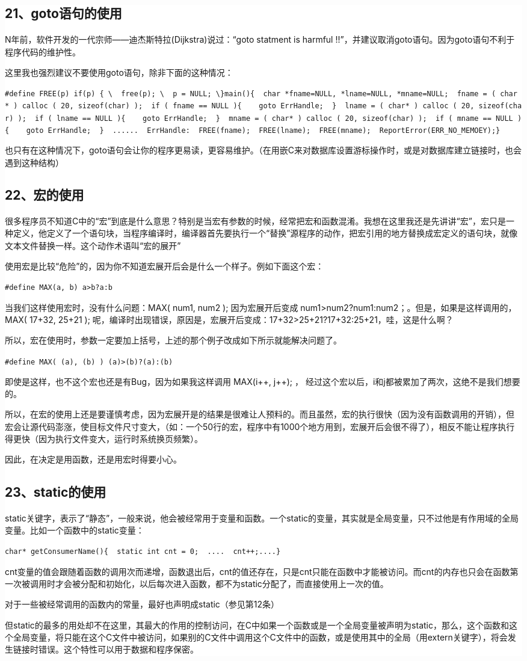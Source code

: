 ## 21、goto语句的使用

N年前，软件开发的一代宗师——迪杰斯特拉(Dijkstra)说过：“goto statment is harmful !!”，并建议取消goto语句。因为goto语句不利于程序代码的维护性。

这里我也强烈建议不要使用goto语句，除非下面的这种情况：

```
#define FREE(p) if(p) { \  free(p); \  p = NULL; \}main(){  char *fname=NULL, *lname=NULL, *mname=NULL;  fname = ( char* ) calloc ( 20, sizeof(char) );  if ( fname == NULL ){    goto ErrHandle;  }  lname = ( char* ) calloc ( 20, sizeof(char) );  if ( lname == NULL ){    goto ErrHandle;  }  mname = ( char* ) calloc ( 20, sizeof(char) );  if ( mname == NULL ){    goto ErrHandle;  }  ......  ErrHandle:  FREE(fname);  FREE(lname);  FREE(mname);  ReportError(ERR_NO_MEMOEY);}
```

也只有在这种情况下，goto语句会让你的程序更易读，更容易维护。（在用嵌C来对数据库设置游标操作时，或是对数据库建立链接时，也会遇到这种结构）

## 22、宏的使用

很多程序员不知道C中的“宏”到底是什么意思？特别是当宏有参数的时候，经常把宏和函数混淆。我想在这里我还是先讲讲“宏”，宏只是一种定义，他定义了一个语句块，当程序编译时，编译器首先要执行一个“替换”源程序的动作，把宏引用的地方替换成宏定义的语句块，就像文本文件替换一样。这个动作术语叫“宏的展开”

使用宏是比较“危险”的，因为你不知道宏展开后会是什么一个样子。例如下面这个宏：

```
#define MAX(a, b) a>b?a:b
```

当我们这样使用宏时，没有什么问题：MAX( num1, num2 ); 因为宏展开后变成 num1>num2?num1:num2；。但是，如果是这样调用的，MAX( 17+32, 25+21 ); 呢，编译时出现错误，原因是，宏展开后变成：17+32>25+21?17+32:25+21，哇，这是什么啊？

所以，宏在使用时，参数一定要加上括号，上述的那个例子改成如下所示就能解决问题了。

```
#define MAX( (a), (b) ) (a)>(b)?(a):(b)
```

即使是这样，也不这个宏也还是有Bug，因为如果我这样调用 MAX(i++, j++); ， 经过这个宏以后，i和j都被累加了两次，这绝不是我们想要的。

所以，在宏的使用上还是要谨慎考虑，因为宏展开是的结果是很难让人预料的。而且虽然，宏的执行很快（因为没有函数调用的开销），但宏会让源代码澎涨，使目标文件尺寸变大，（如：一个50行的宏，程序中有1000个地方用到，宏展开后会很不得了），相反不能让程序执行得更快（因为执行文件变大，运行时系统换页频繁）。

因此，在决定是用函数，还是用宏时得要小心。

## 23、static的使用

static关键字，表示了“静态”，一般来说，他会被经常用于变量和函数。一个static的变量，其实就是全局变量，只不过他是有作用域的全局变量。比如一个函数中的static变量：

```
char* getConsumerName(){  static int cnt = 0;  ....  cnt++;....}
```

cnt变量的值会跟随着函数的调用次而递增，函数退出后，cnt的值还存在，只是cnt只能在函数中才能被访问。而cnt的内存也只会在函数第一次被调用时才会被分配和初始化，以后每次进入函数，都不为static分配了，而直接使用上一次的值。

对于一些被经常调用的函数内的常量，最好也声明成static（参见第12条）

但static的最多的用处却不在这里，其最大的作用的控制访问，在C中如果一个函数或是一个全局变量被声明为static，那么，这个函数和这个全局变量，将只能在这个C文件中被访问，如果别的C文件中调用这个C文件中的函数，或是使用其中的全局（用extern关键字），将会发生链接时错误。这个特性可以用于数据和程序保密。
